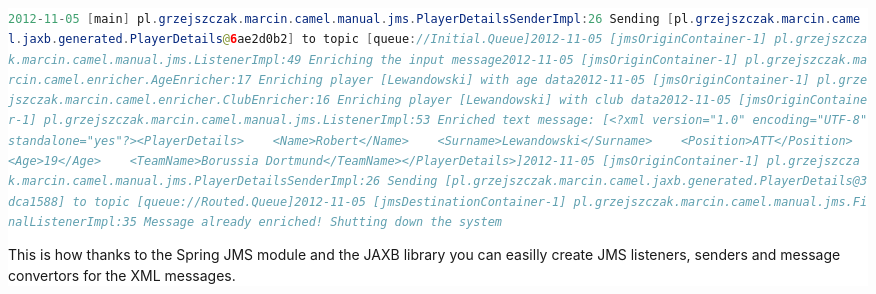 ```java
2012-11-05 [main] pl.grzejszczak.marcin.camel.manual.jms.PlayerDetailsSenderImpl:26 Sending [pl.grzejszczak.marcin.camel.jaxb.generated.PlayerDetails@6ae2d0b2] to topic [queue://Initial.Queue]2012-11-05 [jmsOriginContainer-1] pl.grzejszczak.marcin.camel.manual.jms.ListenerImpl:49 Enriching the input message2012-11-05 [jmsOriginContainer-1] pl.grzejszczak.marcin.camel.enricher.AgeEnricher:17 Enriching player [Lewandowski] with age data2012-11-05 [jmsOriginContainer-1] pl.grzejszczak.marcin.camel.enricher.ClubEnricher:16 Enriching player [Lewandowski] with club data2012-11-05 [jmsOriginContainer-1] pl.grzejszczak.marcin.camel.manual.jms.ListenerImpl:53 Enriched text message: [<?xml version="1.0" encoding="UTF-8" standalone="yes"?><PlayerDetails>    <Name>Robert</Name>    <Surname>Lewandowski</Surname>    <Position>ATT</Position>    <Age>19</Age>    <TeamName>Borussia Dortmund</TeamName></PlayerDetails>]2012-11-05 [jmsOriginContainer-1] pl.grzejszczak.marcin.camel.manual.jms.PlayerDetailsSenderImpl:26 Sending [pl.grzejszczak.marcin.camel.jaxb.generated.PlayerDetails@3dca1588] to topic [queue://Routed.Queue]2012-11-05 [jmsDestinationContainer-1] pl.grzejszczak.marcin.camel.manual.jms.FinalListenerImpl:35 Message already enriched! Shutting down the system
```
This is how thanks to the Spring JMS module and the JAXB library you can easilly create JMS listeners, senders and message convertors for the XML messages.
